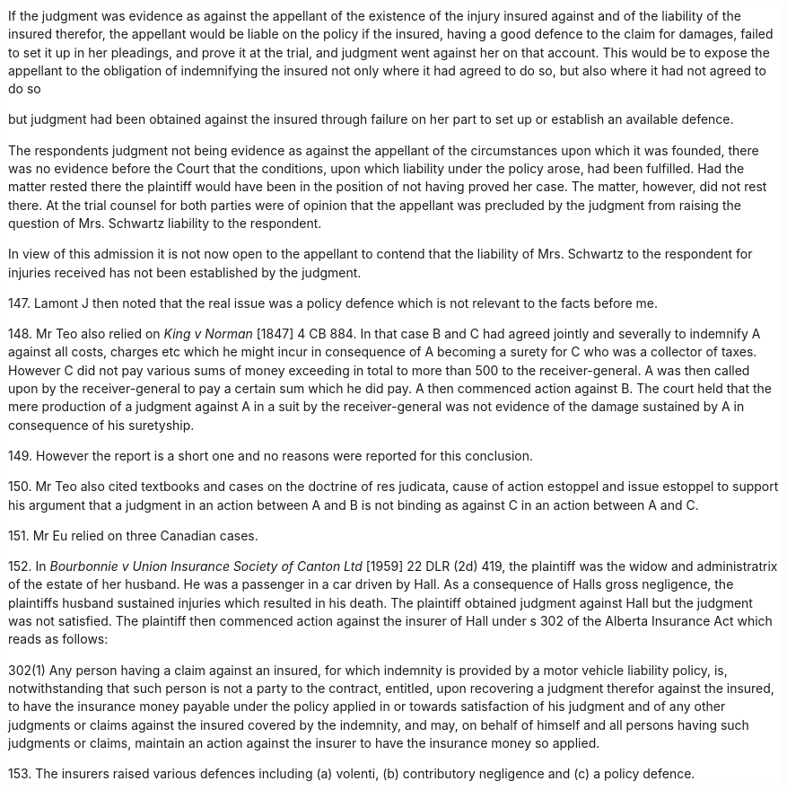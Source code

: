  If the judgment was evidence as against the appellant of the existence of the injury insured against and of the liability of the insured therefor, the appellant would be liable on the policy if the insured, having a good defence to the claim for damages, failed to set it up in her pleadings, and prove it at the trial, and judgment went against her on that account. This would be to expose the appellant to the obligation of indemnifying the insured not only where it had agreed to do so, but also where it had not agreed to do so 


 but judgment had been obtained against the insured through failure on her part to set up or establish an available defence. 

 The respondents judgment not being evidence as against the appellant of the circumstances upon which it was founded, there was no evidence before the Court that the conditions, upon which liability under the policy arose, had been fulfilled. Had the matter rested there the plaintiff would have been in the position of not having proved her case. The matter, however, did not rest there. At the trial counsel for both parties were of opinion that the appellant was precluded by the judgment from raising the question of Mrs. Schwartz liability to the respondent. 

 In view of this admission it is not now open to the appellant to contend that the liability of Mrs. Schwartz to the respondent for injuries received has not been established by the judgment. 

147\. Lamont J then noted that the real issue was a policy defence which is not relevant to the facts before me. 

148\. Mr Teo also relied on _King v Norman_ [1847] 4 CB 884. In that case B and C had agreed jointly and severally to indemnify A against all costs, charges etc which he might incur in consequence of A becoming a surety for C who was a collector of taxes. However C did not pay various sums of money exceeding in total to more than 500 to the receiver-general. A was then called upon by the receiver-general to pay a certain sum which he did pay. A then commenced action against B. The court held that the mere production of a judgment against A in a suit by the receiver-general was not evidence of the damage sustained by A in consequence of his suretyship. 

149\. However the report is a short one and no reasons were reported for this conclusion. 

150\. Mr Teo also cited textbooks and cases on the doctrine of res judicata, cause of action estoppel and issue estoppel to support his argument that a judgment in an action between A and B is not binding as against C in an action between A and C. 

151\. Mr Eu relied on three Canadian cases. 

152\. In _Bourbonnie v Union Insurance Society of Canton Ltd_ [1959] 22 DLR (2d) 419, the plaintiff was the widow and administratrix of the estate of her husband. He was a passenger in a car driven by Hall. As a consequence of Halls gross negligence, the plaintiffs husband sustained injuries which resulted in his death. The plaintiff obtained judgment against Hall but the judgment was not satisfied. The plaintiff then commenced action against the insurer of Hall under s 302 of the Alberta Insurance Act which reads as follows: 

 302(1) Any person having a claim against an insured, for which indemnity is provided by a motor vehicle liability policy, is, notwithstanding that such person is not a party to the contract, entitled, upon recovering a judgment therefor against the insured, to have the insurance money payable under the policy applied in or towards satisfaction of his judgment and of any other judgments or claims against the insured covered by the indemnity, and may, on behalf of himself and all persons having such judgments or claims, maintain an action against the insurer to have the insurance money so applied. 


153\. The insurers raised various defences including (a) volenti, (b) contributory negligence and (c) a policy defence. 
